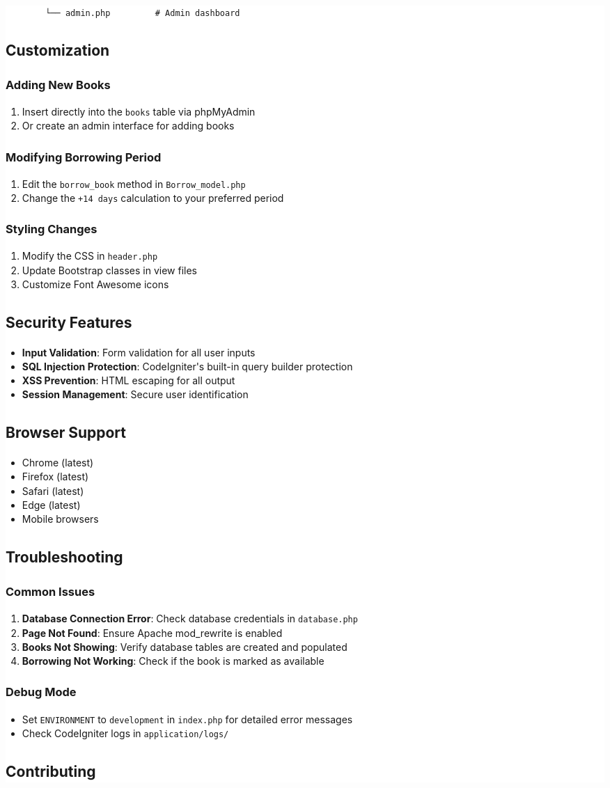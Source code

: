 ```
        └── admin.php         # Admin dashboard
```

## Customization

### Adding New Books
1. Insert directly into the `books` table via phpMyAdmin
2. Or create an admin interface for adding books

### Modifying Borrowing Period
1. Edit the `borrow_book` method in `Borrow_model.php`
2. Change the `+14 days` calculation to your preferred period

### Styling Changes
1. Modify the CSS in `header.php`
2. Update Bootstrap classes in view files
3. Customize Font Awesome icons

## Security Features

- **Input Validation**: Form validation for all user inputs
- **SQL Injection Protection**: CodeIgniter's built-in query builder protection
- **XSS Prevention**: HTML escaping for all output
- **Session Management**: Secure user identification

## Browser Support

- Chrome (latest)
- Firefox (latest)
- Safari (latest)
- Edge (latest)
- Mobile browsers

## Troubleshooting

### Common Issues
1. **Database Connection Error**: Check database credentials in `database.php`
2. **Page Not Found**: Ensure Apache mod_rewrite is enabled
3. **Books Not Showing**: Verify database tables are created and populated
4. **Borrowing Not Working**: Check if the book is marked as available

### Debug Mode
- Set `ENVIRONMENT` to `development` in `index.php` for detailed error messages
- Check CodeIgniter logs in `application/logs/`

## Contributing

